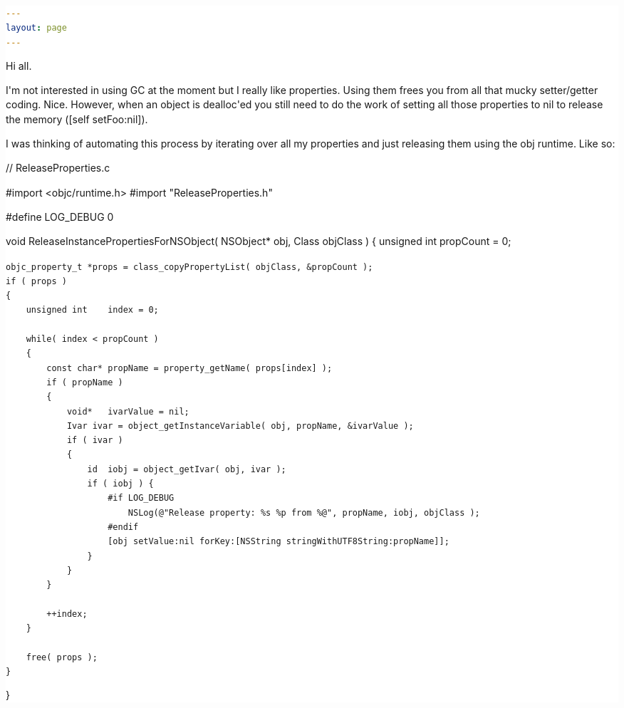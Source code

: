 ```yaml
---
layout: page
---
```


Hi all.

I'm not interested in using GC at the moment but I really like properties. Using them frees you from all that mucky setter/getter coding. Nice.
However, when an object is dealloc'ed you still need to do the work of setting all those properties to nil to release the memory ([self setFoo:nil]). 

I was thinking of automating this process by iterating over all my properties and just releasing them using the obj runtime. Like so:

    

// ReleaseProperties.c

#import <objc/runtime.h>
#import "ReleaseProperties.h"

#define	LOG_DEBUG	0

void	ReleaseInstancePropertiesForNSObject( NSObject* obj, Class objClass )
{
	unsigned int propCount = 0;
	
	objc_property_t *props = class_copyPropertyList( objClass, &propCount );
	if ( props )
	{
		unsigned int	index = 0;
			
		while( index < propCount )
		{
			const char*	propName = property_getName( props[index] );
			if ( propName )
			{
				void*	ivarValue = nil;
				Ivar ivar = object_getInstanceVariable( obj, propName, &ivarValue );
				if ( ivar )
				{
					id	iobj = object_getIvar( obj, ivar );
					if ( iobj ) {
						#if LOG_DEBUG
							NSLog(@"Release property: %s %p from %@", propName, iobj, objClass );
						#endif
						[obj setValue:nil forKey:[NSString stringWithUTF8String:propName]];
					}
				}
			}
			
			++index;
		}
	
		free( props );
	}
}
